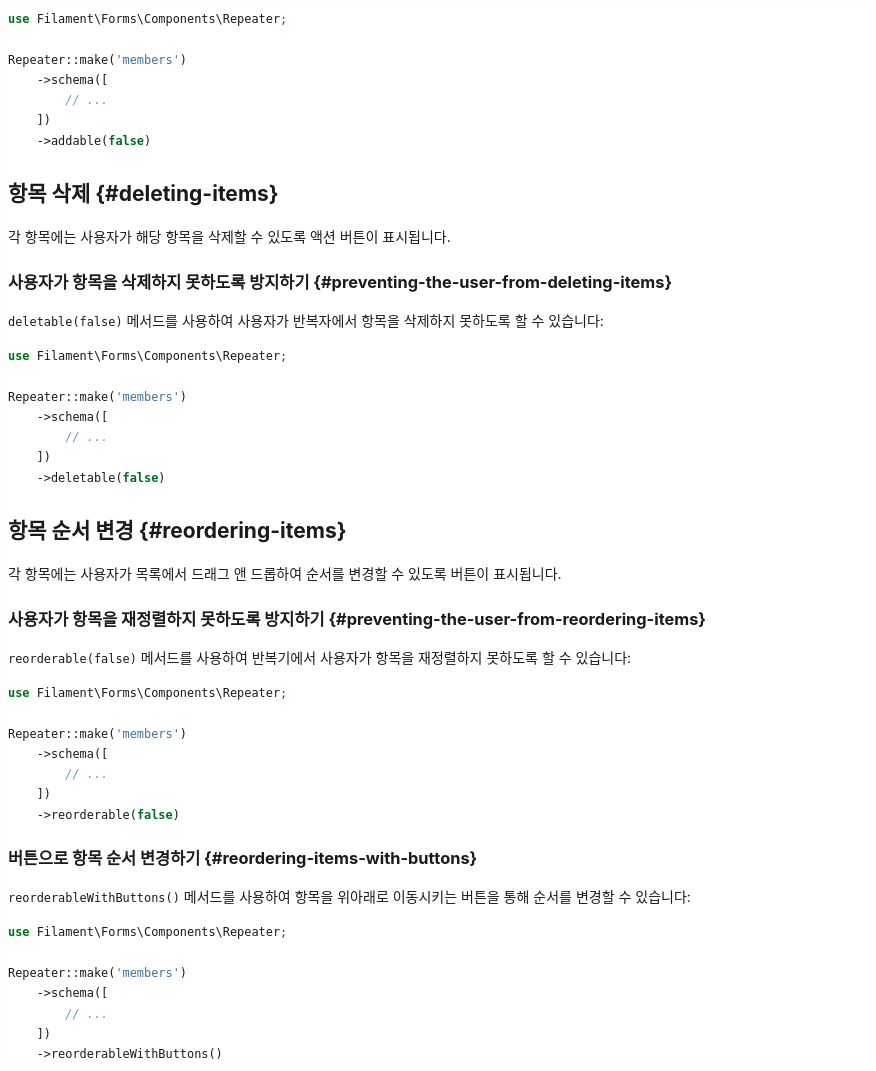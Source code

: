 ```php
use Filament\Forms\Components\Repeater;

Repeater::make('members')
    ->schema([
        // ...
    ])
    ->addable(false)
```

## 항목 삭제 {#deleting-items}

각 항목에는 사용자가 해당 항목을 삭제할 수 있도록 액션 버튼이 표시됩니다.

### 사용자가 항목을 삭제하지 못하도록 방지하기 {#preventing-the-user-from-deleting-items}

`deletable(false)` 메서드를 사용하여 사용자가 반복자에서 항목을 삭제하지 못하도록 할 수 있습니다:

```php
use Filament\Forms\Components\Repeater;

Repeater::make('members')
    ->schema([
        // ...
    ])
    ->deletable(false)
```

## 항목 순서 변경 {#reordering-items}

각 항목에는 사용자가 목록에서 드래그 앤 드롭하여 순서를 변경할 수 있도록 버튼이 표시됩니다.

### 사용자가 항목을 재정렬하지 못하도록 방지하기 {#preventing-the-user-from-reordering-items}

`reorderable(false)` 메서드를 사용하여 반복기에서 사용자가 항목을 재정렬하지 못하도록 할 수 있습니다:

```php
use Filament\Forms\Components\Repeater;

Repeater::make('members')
    ->schema([
        // ...
    ])
    ->reorderable(false)
```

### 버튼으로 항목 순서 변경하기 {#reordering-items-with-buttons}

`reorderableWithButtons()` 메서드를 사용하여 항목을 위아래로 이동시키는 버튼을 통해 순서를 변경할 수 있습니다:

```php
use Filament\Forms\Components\Repeater;

Repeater::make('members')
    ->schema([
        // ...
    ])
    ->reorderableWithButtons()
```
